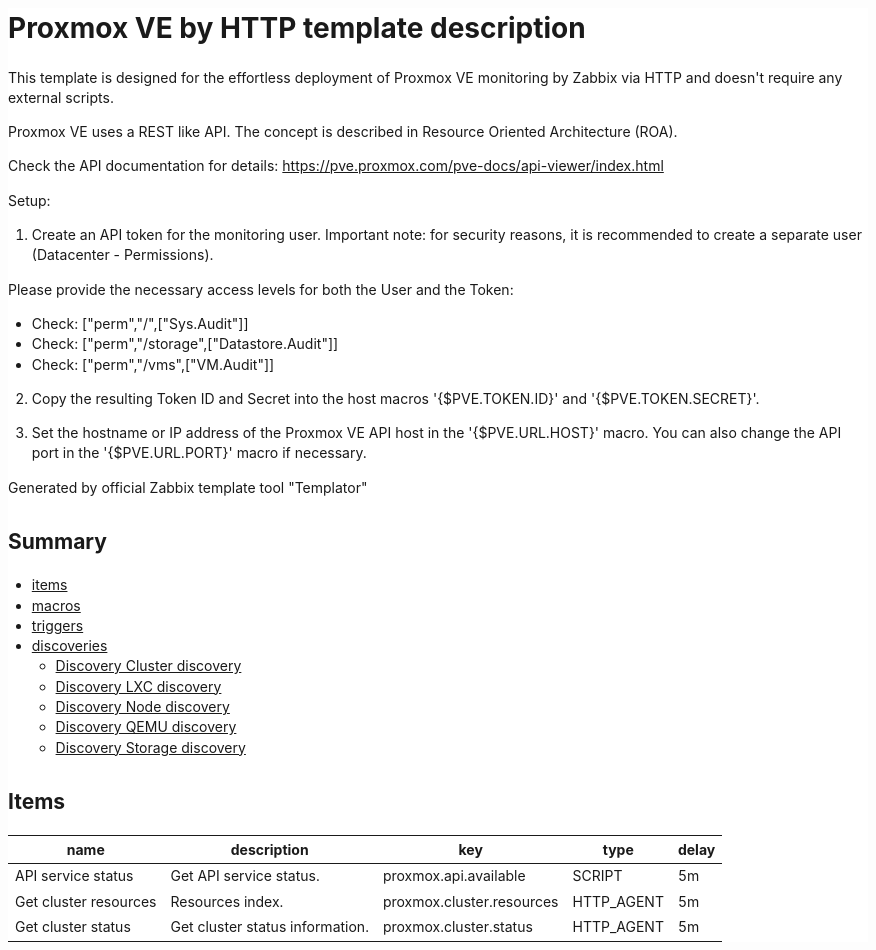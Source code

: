# Proxmox VE by HTTP template description

This template is designed for the effortless deployment of Proxmox VE monitoring by Zabbix via HTTP and doesn't require any external scripts.

Proxmox VE uses a REST like API. The concept is described in Resource Oriented Architecture (ROA).

Check the API documentation for details:
https://pve.proxmox.com/pve-docs/api-viewer/index.html

Setup:

1. Create an API token for the monitoring user. Important note: for security reasons, it is recommended to create a separate user (Datacenter - Permissions).

Please provide the necessary access levels for both the User and the Token:

* Check: ["perm","/",["Sys.Audit"]]
* Check: ["perm","/storage",["Datastore.Audit"]]
* Check: ["perm","/vms",["VM.Audit"]]

2. Copy the resulting Token ID and Secret into the host macros '{$PVE.TOKEN.ID}' and '{$PVE.TOKEN.SECRET}'.

3. Set the hostname or IP address of the Proxmox VE API host in the '{$PVE.URL.HOST}' macro. You can also change the API port in the '{$PVE.URL.PORT}' macro if necessary.

Generated by official Zabbix template tool "Templator"

## Summary
* [items](#items)
* [macros](#macros)
* [triggers](#triggers)
* [discoveries](#discoveries)
  * [Discovery Cluster discovery ](#discovery_cluster_discovery)
  * [Discovery LXC discovery ](#discovery_lxc_discovery)
  * [Discovery Node discovery ](#discovery_node_discovery)
  * [Discovery QEMU discovery ](#discovery_qemu_discovery)
  * [Discovery Storage discovery ](#discovery_storage_discovery)

<a name="items" />

## Items
| name | description | key | type | delay |
| ------------- |------------- |------------- |------------- |------------- |
| API service status | Get API service status. | proxmox.api.available | SCRIPT | 5m |
| Get cluster resources | Resources index. | proxmox.cluster.resources | HTTP_AGENT | 5m |
| Get cluster status | Get cluster status information. | proxmox.cluster.status | HTTP_AGENT | 5m |


<a name="macros" />
